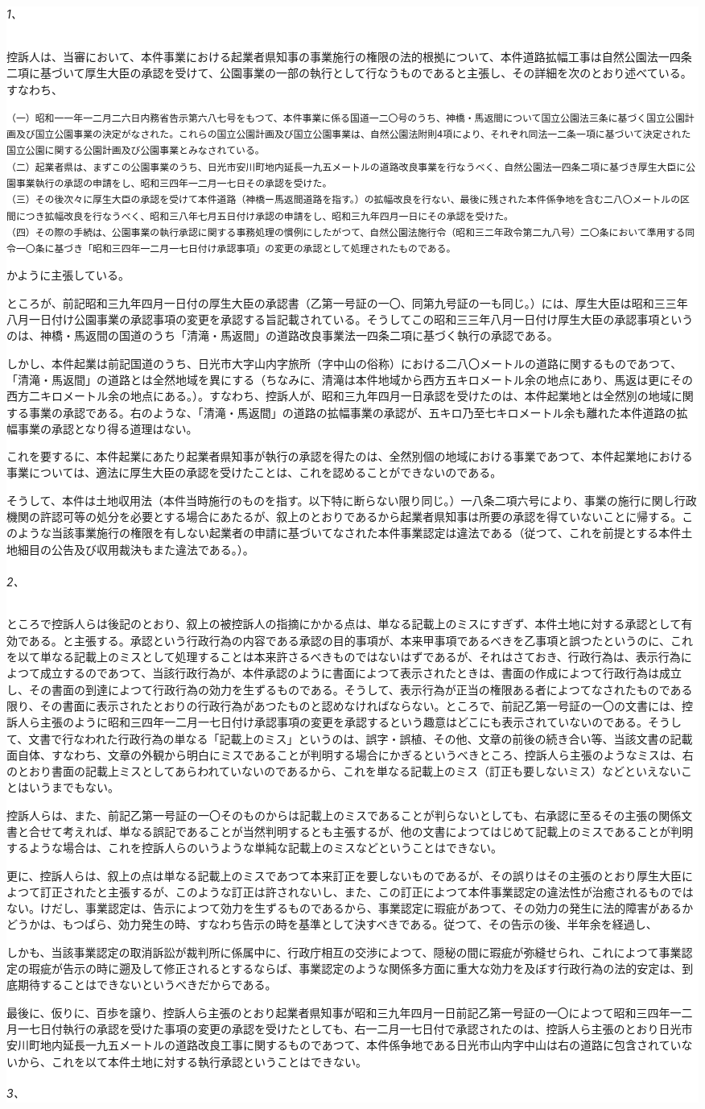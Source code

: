 ###### 1、

控訴人は、当審において、本件事業における起業者県知事の事業施行の権限の法的根拠について、本件道路拡幅工事は自然公園法一四条二項に基づいて厚生大臣の承認を受けて、公園事業の一部の執行として行なうものであると主張し、その詳細を次のとおり述べている。すなわち、



	（一）昭和一一年一二月二六日内務省告示第六八七号をもつて、本件事業に係る国道一二〇号のうち、神橋・馬返間について国立公園法三条に基づく国立公園計画及び国立公園事業の決定がなされた。これらの国立公園計画及び国立公園事業は、自然公園法附則4項により、それぞれ同法一二条一項に基づいて決定された国立公園に関する公園計画及び公園事業とみなされている。
	（二）起業者県は、まずこの公園事業のうち、日光市安川町地内延長一九五メートルの道路改良事業を行なうべく、自然公園法一四条二項に基づき厚生大臣に公園事業執行の承認の申請をし、昭和三四年一二月一七日その承認を受けた。
	（三）その後次々に厚生大臣の承認を受けて本件道路（神橋ー馬返間道路を指す。）の拡幅改良を行ない、最後に残された本件係争地を含む二八〇メートルの区間につき拡幅改良を行なうべく、昭和三八年七月五日付け承認の申請をし、昭和三九年四月一日にその承認を受けた。
	（四）その際の手続は、公園事業の執行承認に関する事務処理の慣例にしたがつて、自然公園法施行令（昭和三二年政令第二九八号）二〇条において準用する同令一〇条に基づき「昭和三四年一二月一七日付け承認事項」の変更の承認として処理されたものである。


かように主張している。

ところが、前記昭和三九年四月一日付の厚生大臣の承認書（乙第一号証の一〇、同第九号証の一も同じ。）には、厚生大臣は昭和三三年八月一日付け公園事業の承認事項の変更を承認する旨記載されている。そうしてこの昭和三三年八月一日付け厚生大臣の承認事項というのは、神橋・馬返間の国道のうち「清滝・馬返間」の道路改良事業法一四条二項に基づく執行の承認である。

しかし、本件起業は前記国道のうち、日光市大字山内字旅所（字中山の俗称）における二八〇メートルの道路に関するものであつて、「清滝・馬返間」の道路とは全然地域を異にする（ちなみに、清滝は本件地域から西方五キロメートル余の地点にあり、馬返は更にその西方二キロメートル余の地点にある。）。すなわち、控訴人が、昭和三九年四月一日承認を受けたのは、本件起業地とは全然別の地域に関する事業の承認である。右のような、「清滝・馬返間」の道路の拡幅事業の承認が、五キロ乃至七キロメートル余も離れた本件道路の拡幅事業の承認となり得る道理はない。

これを要するに、本件起業にあたり起業者県知事が執行の承認を得たのは、全然別個の地域における事業であつて、本件起業地における事業については、適法に厚生大臣の承認を受けたことは、これを認めることができないのである。

そうして、本件は土地収用法（本件当時施行のものを指す。以下特に断らない限り同じ。）一八条二項六号により、事業の施行に関し行政機関の許認可等の処分を必要とする場合にあたるが、叙上のとおりであるから起業者県知事は所要の承認を得ていないことに帰する。このような当該事業施行の権限を有しない起業者の申請に基づいてなされた本件事業認定は違法である（従つて、これを前提とする本件土地細目の公告及び収用裁決もまた違法である。）。

###### 2、

ところで控訴人らは後記のとおり、叙上の被控訴人の指摘にかかる点は、単なる記載上のミスにすぎず、本件土地に対する承認として有効である。と主張する。承認という行政行為の内容である承認の目的事項が、本来甲事項であるべきを乙事項と誤つたというのに、これを以て単なる記載上のミスとして処理することは本来許さるべきものではないはずであるが、それはさておき、行政行為は、表示行為によつて成立するのであつて、当該行政行為が、本件承認のように書面によつて表示されたときは、書面の作成によつて行政行為は成立し、その書面の到達によつて行政行為の効力を生ずるものである。そうして、表示行為が正当の権限ある者によつてなされたものである限り、その書面に表示されたとおりの行政行為があつたものと認めなければならない。ところで、前記乙第一号証の一〇の文書には、控訴人ら主張のように昭和三四年一二月一七日付け承認事項の変更を承認するという趣意はどこにも表示されていないのである。そうして、文書で行なわれた行政行為の単なる「記載上のミス」というのは、誤字・誤植、その他、文章の前後の続き合い等、当該文書の記載面自体、すなわち、文章の外観から明白にミスであることが判明する場合にかぎるというべきところ、控訴人ら主張のようなミスは、右のとおり書面の記載上ミスとしてあらわれていないのであるから、これを単なる記載上のミス（訂正も要しないミス）などといえないことはいうまでもない。

控訴人らは、また、前記乙第一号証の一〇そのものからは記載上のミスであることが判らないとしても、右承認に至るその主張の関係文書と合せて考えれば、単なる誤記であることが当然判明するとも主張するが、他の文書によつてはじめて記載上のミスであることが判明するような場合は、これを控訴人らのいうような単純な記載上のミスなどということはできない。

更に、控訴人らは、叙上の点は単なる記載上のミスであつて本来訂正を要しないものであるが、その誤りはその主張のとおり厚生大臣によつて訂正されたと主張するが、このような訂正は許されないし、また、この訂正によつて本件事業認定の違法性が治癒されるものではない。けだし、事業認定は、告示によつて効力を生ずるものであるから、事業認定に瑕疵があつて、その効力の発生に法的障害があるかどうかは、もつぱら、効力発生の時、すなわち告示の時を基準として決すべきである。従つて、その告示の後、半年余を経過し、

しかも、当該事業認定の取消訴訟が裁判所に係属中に、行政庁相互の交渉によつて、隠秘の間に瑕疵が弥縫せられ、これによつて事業認定の瑕疵が告示の時に遡及して修正されるとするならば、事業認定のような関係多方面に重大な効力を及ぼす行政行為の法的安定は、到底期待することはできないというべきだからである。

最後に、仮りに、百歩を譲り、控訴人ら主張のとおり起業者県知事が昭和三九年四月一日前記乙第一号証の一〇によつて昭和三四年一二月一七日付執行の承認を受けた事項の変更の承認を受けたとしても、右一二月一七日付で承認されたのは、控訴人ら主張のとおり日光市安川町地内延長一九五メートルの道路改良工事に関するものであつて、本件係争地である日光市山内字中山は右の道路に包含されていないから、これを以て本件土地に対する執行承認ということはできない。

###### 3、

